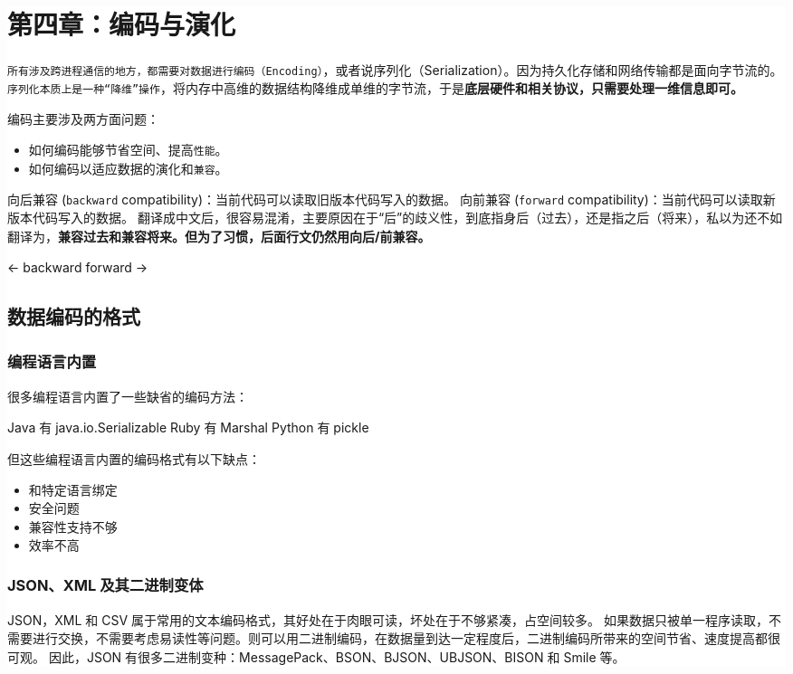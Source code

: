 # 第四章：编码与演化

`所有涉及跨进程通信的地方，都需要对数据进行编码（Encoding）`，或者说序列化（Serialization）。因为持久化存储和网络传输都是面向字节流的。
`序列化本质上是一种“降维”操作`，将内存中高维的数据结构降维成单维的字节流，于是**底层硬件和相关协议，只需要处理一维信息即可。**

编码主要涉及两方面问题：

- 如何编码能够节省空间、提高`性能`。
- 如何编码以适应数据的演化和`兼容`。

向后兼容 (`backward` compatibility)：当前代码可以读取旧版本代码写入的数据。
向前兼容 (`forward` compatibility)：当前代码可以读取新版本代码写入的数据。
翻译成中文后，很容易混淆，主要原因在于“后”的歧义性，到底指身后（过去），还是指之后（将来），私以为还不如翻译为，**兼容过去和兼容将来。但为了习惯，后面行文仍然用向后/前兼容。**

<- backward forward ->

## 数据编码的格式

### 编程语言内置

很多编程语言内置了一些缺省的编码方法：

Java 有 java.io.Serializable
Ruby 有 Marshal
Python 有 pickle

但这些编程语言内置的编码格式有以下缺点：

- 和特定语言绑定
- 安全问题
- 兼容性支持不够
- 效率不高

### JSON、XML 及其二进制变体

JSON，XML 和 CSV 属于常用的文本编码格式，其好处在于肉眼可读，坏处在于不够紧凑，占空间较多。
如果数据只被单一程序读取，不需要进行交换，不需要考虑易读性等问题。则可以用二进制编码，在数据量到达一定程度后，二进制编码所带来的空间节省、速度提高都很可观。
因此，JSON 有很多二进制变种：MessagePack、BSON、BJSON、UBJSON、BISON 和 Smile 等。